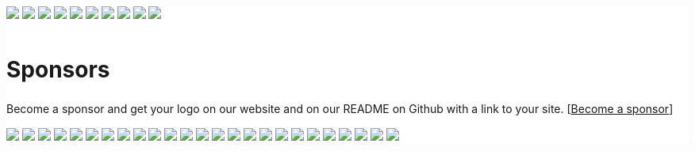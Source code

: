 <a href="https://opencollective.com/ui-grid/backer/20/website" target="_blank"><img src="https://opencollective.com/ui-grid/backer/20/avatar.svg"></a>
<a href="https://opencollective.com/ui-grid/backer/21/website" target="_blank"><img src="https://opencollective.com/ui-grid/backer/21/avatar.svg"></a>
<a href="https://opencollective.com/ui-grid/backer/22/website" target="_blank"><img src="https://opencollective.com/ui-grid/backer/22/avatar.svg"></a>
<a href="https://opencollective.com/ui-grid/backer/23/website" target="_blank"><img src="https://opencollective.com/ui-grid/backer/23/avatar.svg"></a>
<a href="https://opencollective.com/ui-grid/backer/24/website" target="_blank"><img src="https://opencollective.com/ui-grid/backer/24/avatar.svg"></a>
<a href="https://opencollective.com/ui-grid/backer/25/website" target="_blank"><img src="https://opencollective.com/ui-grid/backer/25/avatar.svg"></a>
<a href="https://opencollective.com/ui-grid/backer/26/website" target="_blank"><img src="https://opencollective.com/ui-grid/backer/26/avatar.svg"></a>
<a href="https://opencollective.com/ui-grid/backer/27/website" target="_blank"><img src="https://opencollective.com/ui-grid/backer/27/avatar.svg"></a>
<a href="https://opencollective.com/ui-grid/backer/28/website" target="_blank"><img src="https://opencollective.com/ui-grid/backer/28/avatar.svg"></a>
<a href="https://opencollective.com/ui-grid/backer/29/website" target="_blank"><img src="https://opencollective.com/ui-grid/backer/29/avatar.svg"></a>


# Sponsors

Become a sponsor and get your logo on our website and on our README on Github with a link to your site. [[Become a sponsor](https://opencollective.com/ui-grid#sponsor)]

<a href="https://opencollective.com/ui-grid/sponsor/0/website" target="_blank"><img src="https://opencollective.com/ui-grid/sponsor/0/avatar.svg"></a>
<a href="https://opencollective.com/ui-grid/sponsor/1/website" target="_blank"><img src="https://opencollective.com/ui-grid/sponsor/1/avatar.svg"></a>
<a href="https://opencollective.com/ui-grid/sponsor/2/website" target="_blank"><img src="https://opencollective.com/ui-grid/sponsor/2/avatar.svg"></a>
<a href="https://opencollective.com/ui-grid/sponsor/3/website" target="_blank"><img src="https://opencollective.com/ui-grid/sponsor/3/avatar.svg"></a>
<a href="https://opencollective.com/ui-grid/sponsor/4/website" target="_blank"><img src="https://opencollective.com/ui-grid/sponsor/4/avatar.svg"></a>
<a href="https://opencollective.com/ui-grid/sponsor/5/website" target="_blank"><img src="https://opencollective.com/ui-grid/sponsor/5/avatar.svg"></a>
<a href="https://opencollective.com/ui-grid/sponsor/6/website" target="_blank"><img src="https://opencollective.com/ui-grid/sponsor/6/avatar.svg"></a>
<a href="https://opencollective.com/ui-grid/sponsor/7/website" target="_blank"><img src="https://opencollective.com/ui-grid/sponsor/7/avatar.svg"></a>
<a href="https://opencollective.com/ui-grid/sponsor/8/website" target="_blank"><img src="https://opencollective.com/ui-grid/sponsor/8/avatar.svg"></a>
<a href="https://opencollective.com/ui-grid/sponsor/9/website" target="_blank"><img src="https://opencollective.com/ui-grid/sponsor/9/avatar.svg"></a>
<a href="https://opencollective.com/ui-grid/sponsor/10/website" target="_blank"><img src="https://opencollective.com/ui-grid/sponsor/10/avatar.svg"></a>
<a href="https://opencollective.com/ui-grid/sponsor/11/website" target="_blank"><img src="https://opencollective.com/ui-grid/sponsor/11/avatar.svg"></a>
<a href="https://opencollective.com/ui-grid/sponsor/12/website" target="_blank"><img src="https://opencollective.com/ui-grid/sponsor/12/avatar.svg"></a>
<a href="https://opencollective.com/ui-grid/sponsor/13/website" target="_blank"><img src="https://opencollective.com/ui-grid/sponsor/13/avatar.svg"></a>
<a href="https://opencollective.com/ui-grid/sponsor/14/website" target="_blank"><img src="https://opencollective.com/ui-grid/sponsor/14/avatar.svg"></a>
<a href="https://opencollective.com/ui-grid/sponsor/15/website" target="_blank"><img src="https://opencollective.com/ui-grid/sponsor/15/avatar.svg"></a>
<a href="https://opencollective.com/ui-grid/sponsor/16/website" target="_blank"><img src="https://opencollective.com/ui-grid/sponsor/16/avatar.svg"></a>
<a href="https://opencollective.com/ui-grid/sponsor/17/website" target="_blank"><img src="https://opencollective.com/ui-grid/sponsor/17/avatar.svg"></a>
<a href="https://opencollective.com/ui-grid/sponsor/18/website" target="_blank"><img src="https://opencollective.com/ui-grid/sponsor/18/avatar.svg"></a>
<a href="https://opencollective.com/ui-grid/sponsor/19/website" target="_blank"><img src="https://opencollective.com/ui-grid/sponsor/19/avatar.svg"></a>
<a href="https://opencollective.com/ui-grid/sponsor/20/website" target="_blank"><img src="https://opencollective.com/ui-grid/sponsor/20/avatar.svg"></a>
<a href="https://opencollective.com/ui-grid/sponsor/21/website" target="_blank"><img src="https://opencollective.com/ui-grid/sponsor/21/avatar.svg"></a>
<a href="https://opencollective.com/ui-grid/sponsor/22/website" target="_blank"><img src="https://opencollective.com/ui-grid/sponsor/22/avatar.svg"></a>
<a href="https://opencollective.com/ui-grid/sponsor/23/website" target="_blank"><img src="https://opencollective.com/ui-grid/sponsor/23/avatar.svg"></a>
<a href="https://opencollective.com/ui-grid/sponsor/24/website" target="_blank"><img src="https://opencollective.com/ui-grid/sponsor/24/avatar.svg"></a>